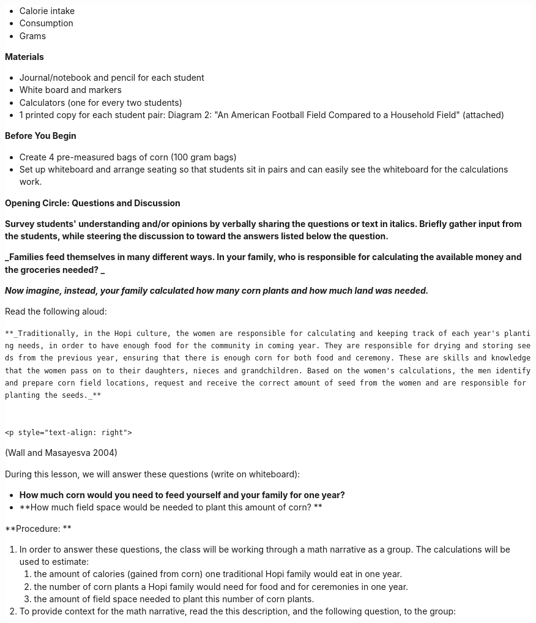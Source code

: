 

*   Calorie intake
*   Consumption
*   Grams

**Materials**



*   Journal/notebook and pencil for each student
*   White board and markers
*   Calculators (one for every two students)
*   1 printed copy for each student pair: Diagram 2: "An American Football Field Compared to a Household Field" (attached)

**Before You Begin**



*   Create 4 pre-measured bags of corn (100 gram bags) 
*   Set up whiteboard and arrange seating so that students sit in pairs and can easily see the whiteboard for the calculations work.

**Opening Circle: Questions and Discussion**

**Survey students' understanding and/or opinions by verbally sharing the questions or text in italics. Briefly gather input from the students, while steering the discussion to toward the answers listed below the question.**

**_Families feed themselves in many different ways. In your family, who is responsible for calculating the available money and the groceries needed? _**

**_Now imagine, instead, your family calculated how many corn plants and how much land was needed._**

Read the following aloud: 


    **_Traditionally, in the Hopi culture, the women are responsible for calculating and keeping track of each year's planting needs, in order to have enough food for the community in coming year. They are responsible for drying and storing seeds from the previous year, ensuring that there is enough corn for both food and ceremony. These are skills and knowledge that the women pass on to their daughters, nieces and grandchildren. Based on the women's calculations, the men identify and prepare corn field locations, request and receive the correct amount of seed from the women and are responsible for planting the seeds._**


    <p style="text-align: right">
(Wall and Masayesva 2004)</p>


During this lesson, we will answer these questions (write on whiteboard):



*   **How much corn would you need to feed yourself and your family for one year?**
*   **How much field space would be needed to plant this amount of corn? **

**Procedure: **



1.  In order to answer these questions, the class will be working through a math narrative as a group. The calculations will be used to estimate: 
    1.  the amount of calories (gained from corn) one traditional Hopi family would eat in one year.
    1.  the number of corn plants a Hopi family would need for food and for ceremonies in one year.
    1.  the amount of field space needed to plant this number of corn plants.
1.  To provide context for the math narrative, read the this description, and the following question, to the group:

